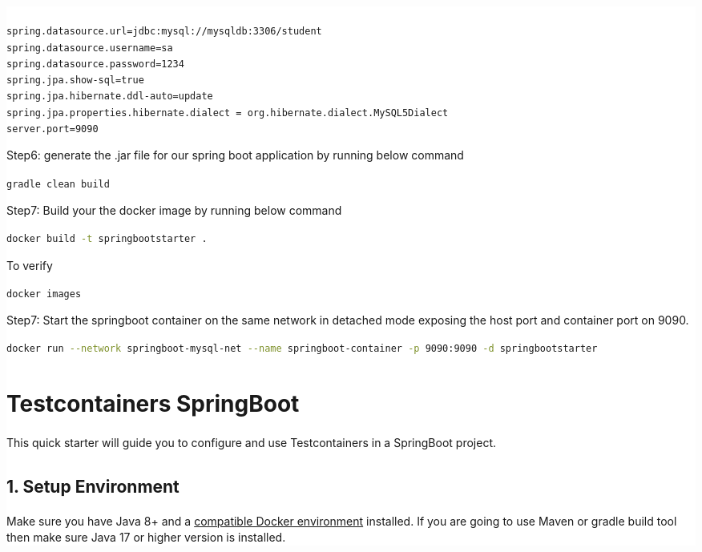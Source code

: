 ```bash

spring.datasource.url=jdbc:mysql://mysqldb:3306/student
spring.datasource.username=sa
spring.datasource.password=1234
spring.jpa.show-sql=true
spring.jpa.hibernate.ddl-auto=update
spring.jpa.properties.hibernate.dialect = org.hibernate.dialect.MySQL5Dialect
server.port=9090

```

Step6:
generate the .jar file for our  spring boot application by running below command 

```
gradle clean build
```

Step7: 
Build your the docker image by running below command 

```bash
docker build -t springbootstarter .
```
To verify

```bash
docker images
```
Step7:
Start the springboot container on the same network in detached mode exposing the host port and container port on 9090.


```bash
docker run --network springboot-mysql-net --name springboot-container -p 9090:9090 -d springbootstarter
```




















# Testcontainers SpringBoot
This quick starter will guide you to configure and use Testcontainers in a SpringBoot project.

## 1. Setup Environment
Make sure you have Java 8+ and a [compatible Docker environment](https://www.testcontainers.org/supported_docker_environment/) installed.
If you are going to use Maven or gradle build tool then make sure Java 17 or higher version is installed.
